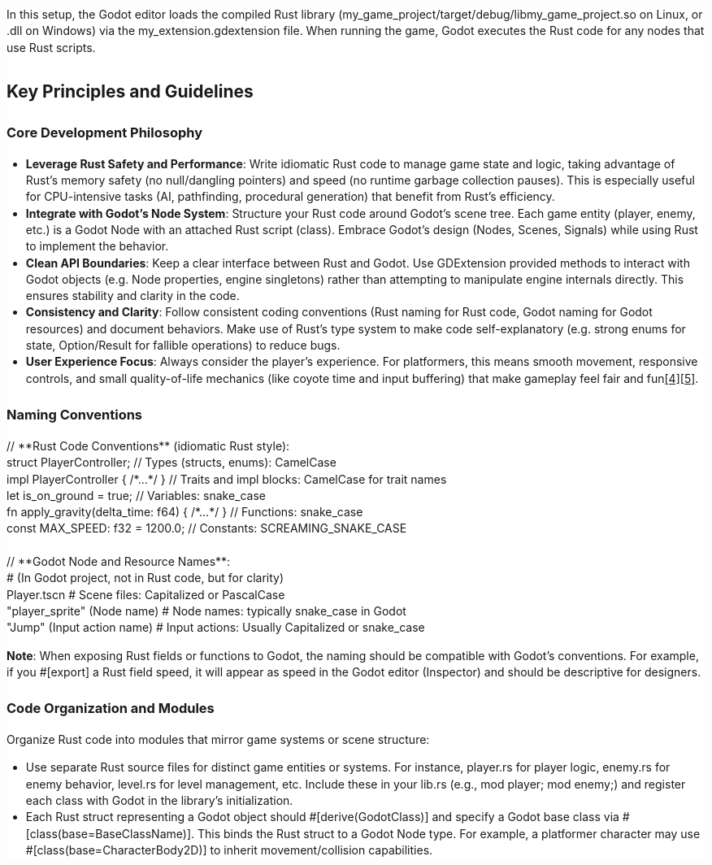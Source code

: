 In this setup, the Godot editor loads the compiled Rust library (my_game_project/target/debug/libmy_game_project.so on Linux, or .dll on Windows) via the my_extension.gdextension file. When running the game, Godot executes the Rust code for any nodes that use Rust scripts.

## Key Principles and Guidelines

### Core Development Philosophy

- **Leverage Rust Safety and Performance**: Write idiomatic Rust code to manage game state and logic, taking advantage of Rust’s memory safety (no null/dangling pointers) and speed (no runtime garbage collection pauses). This is especially useful for CPU-intensive tasks (AI, pathfinding, procedural generation) that benefit from Rust’s efficiency.
- **Integrate with Godot’s Node System**: Structure your Rust code around Godot’s scene tree. Each game entity (player, enemy, etc.) is a Godot Node with an attached Rust script (class). Embrace Godot’s design (Nodes, Scenes, Signals) while using Rust to implement the behavior.
- **Clean API Boundaries**: Keep a clear interface between Rust and Godot. Use GDExtension provided methods to interact with Godot objects (e.g. Node properties, engine singletons) rather than attempting to manipulate engine internals directly. This ensures stability and clarity in the code.
- **Consistency and Clarity**: Follow consistent coding conventions (Rust naming for Rust code, Godot naming for Godot resources) and document behaviors. Make use of Rust’s type system to make code self-explanatory (e.g. strong enums for state, Option/Result for fallible operations) to reduce bugs.
- **User Experience Focus**: Always consider the player’s experience. For platformers, this means smooth movement, responsive controls, and small quality-of-life mechanics (like coyote time and input buffering) that make gameplay feel fair and fun[\[4\]](https://indiegameacademy.com/how-to-make-a-smooth-movement-system-for-a-2d-platformer-in-godot/#:~:text=game%20more%20lenient%20without%20sacrificing,a%20subtle%20but%20powerful%20lifesaver)[\[5\]](https://indiegameacademy.com/how-to-make-a-smooth-movement-system-for-a-2d-platformer-in-godot/#:~:text=StevePixelFace%20www,quick%20movements%20feel%20much%20smoother).

### Naming Conventions

// \*\*Rust Code Conventions\*\* (idiomatic Rust style):  
struct PlayerController; // Types (structs, enums): CamelCase  
impl PlayerController { /\*...\*/ } // Traits and impl blocks: CamelCase for trait names  
let is_on_ground = true; // Variables: snake_case  
fn apply_gravity(delta_time: f64) { /\*...\*/ } // Functions: snake_case  
const MAX_SPEED: f32 = 1200.0; // Constants: SCREAMING_SNAKE_CASE  
<br/>// \*\*Godot Node and Resource Names\*\*:  
\# (In Godot project, not in Rust code, but for clarity)  
Player.tscn # Scene files: Capitalized or PascalCase  
"player_sprite" (Node name) # Node names: typically snake_case in Godot  
"Jump" (Input action name) # Input actions: Usually Capitalized or snake_case

**Note**: When exposing Rust fields or functions to Godot, the naming should be compatible with Godot’s conventions. For example, if you #\[export\] a Rust field speed, it will appear as speed in the Godot editor (Inspector) and should be descriptive for designers.

### Code Organization and Modules

Organize Rust code into modules that mirror game systems or scene structure:

- Use separate Rust source files for distinct game entities or systems. For instance, player.rs for player logic, enemy.rs for enemy behavior, level.rs for level management, etc. Include these in your lib.rs (e.g., mod player; mod enemy;) and register each class with Godot in the library’s initialization.
- Each Rust struct representing a Godot object should #\[derive(GodotClass)\] and specify a Godot base class via #\[class(base=BaseClassName)\]. This binds the Rust struct to a Godot Node type. For example, a platformer character may use #\[class(base=CharacterBody2D)\] to inherit movement/collision capabilities.